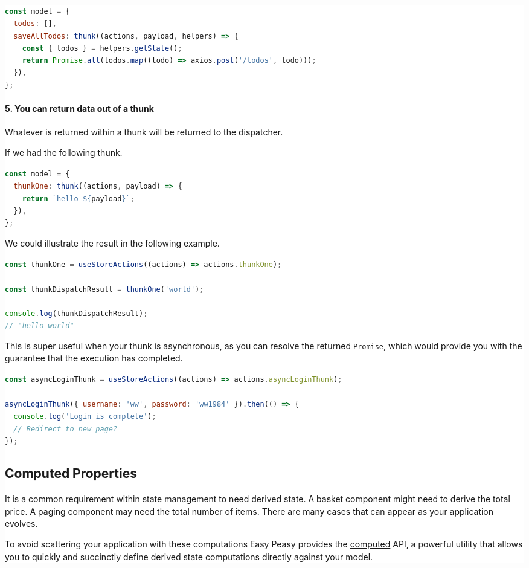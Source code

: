 ```javascript
const model = {
  todos: [],
  saveAllTodos: thunk((actions, payload, helpers) => {
    const { todos } = helpers.getState();
    return Promise.all(todos.map((todo) => axios.post('/todos', todo)));
  }),
};
```

#### 5. You can return data out of a thunk

Whatever is returned within a thunk will be returned to the dispatcher.

If we had the following thunk.

```javascript
const model = {
  thunkOne: thunk((actions, payload) => {
    return `hello ${payload}`;
  }),
};
```

We could illustrate the result in the following example.

```javascript
const thunkOne = useStoreActions((actions) => actions.thunkOne);

const thunkDispatchResult = thunkOne('world');

console.log(thunkDispatchResult);
// "hello world"
```

This is super useful when your thunk is asynchronous, as you can resolve the
returned `Promise`, which would provide you with the guarantee that the
execution has completed.

```javascript
const asyncLoginThunk = useStoreActions((actions) => actions.asyncLoginThunk);

asyncLoginThunk({ username: 'ww', password: 'ww1984' }).then(() => {
  console.log('Login is complete');
  // Redirect to new page?
});
```

## Computed Properties

It is a common requirement within state management to need derived state. A
basket component might need to derive the total price. A paging component may
need the total number of items. There are many cases that can appear as your
application evolves.

To avoid scattering your application with these computations Easy Peasy provides
the [computed](/docs/api/computed.html) API, a powerful utility that allows you
to quickly and succinctly define derived state computations directly against
your model.
